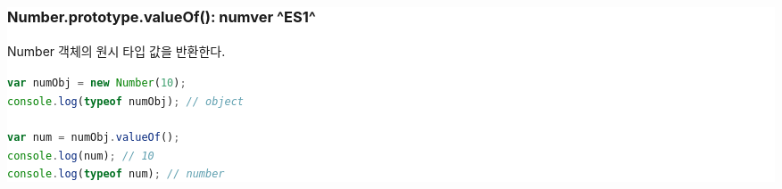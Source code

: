 ### Number.prototype.valueOf(): numver ^ES1^

Number 객체의 원시 타입 값을 반환한다.

```javascript
var numObj = new Number(10);
console.log(typeof numObj); // object

var num = numObj.valueOf();
console.log(num); // 10
console.log(typeof num); // number

```
